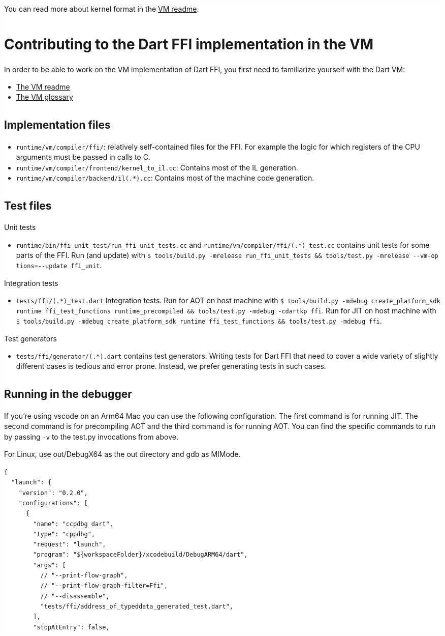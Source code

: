 You can read more about kernel format in the [VM readme](https://github.com/dart-lang/sdk/blob/main/runtime/docs/README.md).


# Contributing to the Dart FFI implementation in the VM

In order to be able to work on the VM implementation of Dart FFI, you first need to familiarize yourself with the Dart VM:

- [The VM readme](https://github.com/dart-lang/sdk/blob/main/runtime/docs/README.md)
- [The VM glossary](https://github.com/dart-lang/sdk/blob/main/runtime/docs/glossary.md)


## Implementation files

- `runtime/vm/compiler/ffi/`: relatively self-contained files for the FFI. For example the logic for which registers of the CPU arguments must be passed in calls to C.
- `runtime/vm/compiler/frontend/kernel_to_il.cc`: Contains most of the IL generation.
- `runtime/vm/compiler/backend/il(.*).cc`: Contains most of the machine code generation.


## Test files

Unit tests

- `runtime/bin/ffi_unit_test/run_ffi_unit_tests.cc` and `runtime/vm/compiler/ffi/(.*)_test.cc` contains unit tests for some parts of the FFI. Run (and update) with `$ tools/build.py -mrelease run_ffi_unit_tests && tools/test.py -mrelease --vm-options=--update ffi_unit`.

Integration tests

- `tests/ffi/(.*)_test.dart` Integration tests. Run for AOT on host machine with `$ tools/build.py -mdebug create_platform_sdk runtime ffi_test_functions runtime_precompiled && tools/test.py -mdebug -cdartkp ffi`. Run for JIT on host machine with `$ tools/build.py -mdebug create_platform_sdk runtime ffi_test_functions && tools/test.py -mdebug ffi`.

Test generators

- `tests/ffi/generator/(.*).dart` contains test generators. Writing tests for Dart FFI that need to cover a wide variety of slightly different cases is tedious and error prone. Instead, we prefer generating tests in such cases.


## Running in the debugger

If you’re using vscode on an Arm64 Mac you can use the following configuration. The first command is for running JIT. The second command is for precompiling AOT and the third command is for running AOT. You can find the specific commands to run by passing `-v` to the test.py invocations from above.

For Linux, use out/DebugX64 as the out directory and gdb as MIMode.

```
{
  "launch": {
    "version": "0.2.0",
    "configurations": [
      {
        "name": "ccpdbg dart",
        "type": "cppdbg",
        "request": "launch",
        "program": "${workspaceFolder}/xcodebuild/DebugARM64/dart",
        "args": [
          // "--print-flow-graph",
          // "--print-flow-graph-filter=Ffi",
          // "--disassemble",
          "tests/ffi/address_of_typeddata_generated_test.dart",
        ],
        "stopAtEntry": false,
```